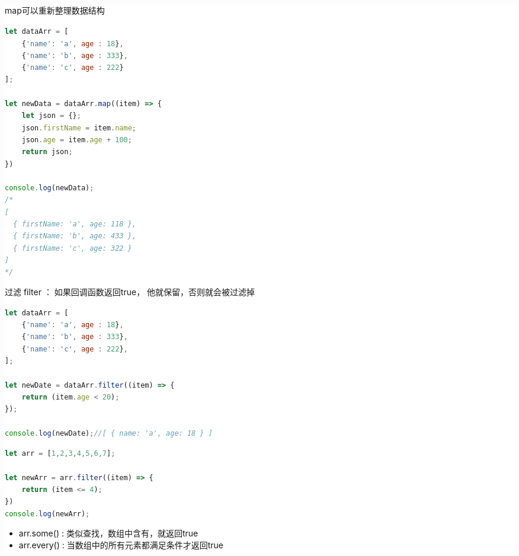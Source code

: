 map可以重新整理数据结构

```js
let dataArr = [
    {'name': 'a', age : 18},
    {'name': 'b', age : 333},
    {'name': 'c', age : 222}
];

let newData = dataArr.map((item) => {
    let json = {};
    json.firstName = item.name;
    json.age = item.age + 100;
    return json;
})

console.log(newData);
/*
[
  { firstName: 'a', age: 118 },
  { firstName: 'b', age: 433 },
  { firstName: 'c', age: 322 }
]
*/
```


过滤 filter ： 如果回调函数返回true， 他就保留，否则就会被过滤掉


```js
let dataArr = [
    {'name': 'a', age : 18},
    {'name': 'b', age : 333},
    {'name': 'c', age : 222},
];

let newDate = dataArr.filter((item) => {
    return (item.age < 20);
});

console.log(newDate);//[ { name: 'a', age: 18 } ]
```

```js
let arr = [1,2,3,4,5,6,7];

let newArr = arr.filter((item) => {
    return (item <= 4);
})
console.log(newArr);
```

- arr.some() : 类似查找，数组中含有，就返回true
- arr.every() : 当数组中的所有元素都满足条件才返回true
